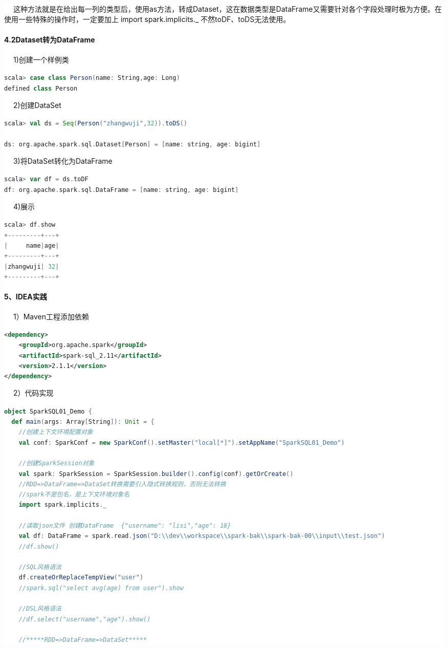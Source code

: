 &emsp; 这种方法就是在给出每一列的类型后，使用as方法，转成Dataset，这在数据类型是DataFrame又需要针对各个字段处理时极为方便。在使用一些特殊的操作时，一定要加上 import spark.implicits._ 不然toDF、toDS无法使用。    

#### 4.2Dataset转为DataFrame  
&emsp; 1)创建一个样例类  
```scala
scala> case class Person(name: String,age: Long)
defined class Person
```  
&emsp; 2)创建DataSet  
```scala
scala> val ds = Seq(Person("zhangwuji",32)).toDS()

ds: org.apache.spark.sql.Dataset[Person] = [name: string, age: bigint]
```  
&emsp; 3)将DataSet转化为DataFrame  
```scala
scala> var df = ds.toDF
df: org.apache.spark.sql.DataFrame = [name: string, age: bigint]
```  
&emsp; 4)展示  
```scala
scala> df.show
+---------+---+
|     name|age|
+---------+---+
|zhangwuji| 32|
+---------+---+
```  

#### 5、IDEA实践  
&emsp; 1）Maven工程添加依赖  
```xml
<dependency>
	<groupId>org.apache.spark</groupId>
	<artifactId>spark-sql_2.11</artifactId>
	<version>2.1.1</version>
</dependency>
```  

&emsp; 2）代码实现   
```scala
object SparkSQL01_Demo {
  def main(args: Array[String]): Unit = {
    //创建上下文环境配置对象
    val conf: SparkConf = new SparkConf().setMaster("local[*]").setAppName("SparkSQL01_Demo")

    //创建SparkSession对象
    val spark: SparkSession = SparkSession.builder().config(conf).getOrCreate()
    //RDD=>DataFrame=>DataSet转换需要引入隐式转换规则，否则无法转换
    //spark不是包名，是上下文环境对象名
    import spark.implicits._

    //读取json文件 创建DataFrame  {"username": "lisi","age": 18}
    val df: DataFrame = spark.read.json("D:\\dev\\workspace\\spark-bak\\spark-bak-00\\input\\test.json")
    //df.show()

    //SQL风格语法
    df.createOrReplaceTempView("user")
    //spark.sql("select avg(age) from user").show

    //DSL风格语法
    //df.select("username","age").show()

    //*****RDD=>DataFrame=>DataSet*****
```
